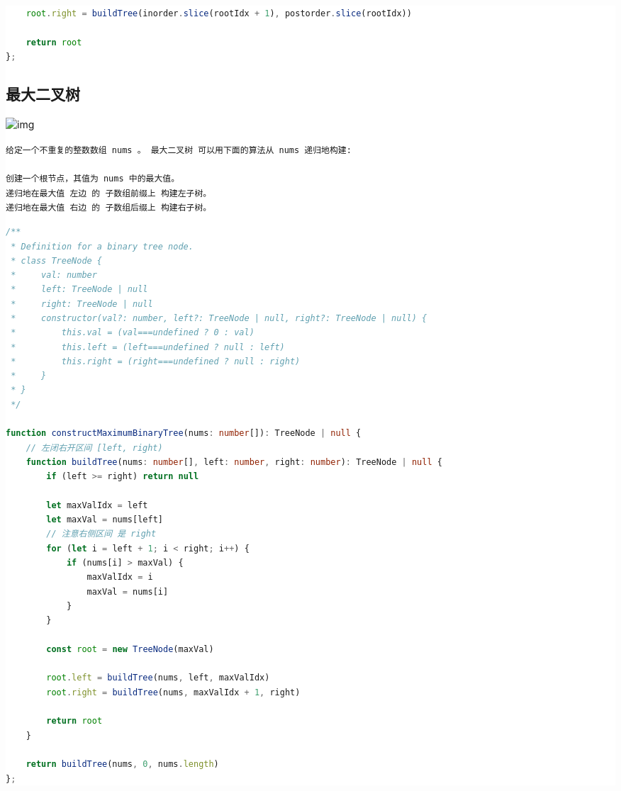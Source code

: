 ```ts
    root.right = buildTree(inorder.slice(rootIdx + 1), postorder.slice(rootIdx))
    
    return root
};
```

## 最大二叉树

![img](https://assets.leetcode.com/uploads/2020/12/24/tree1.jpg)

```
给定一个不重复的整数数组 nums 。 最大二叉树 可以用下面的算法从 nums 递归地构建:

创建一个根节点，其值为 nums 中的最大值。
递归地在最大值 左边 的 子数组前缀上 构建左子树。
递归地在最大值 右边 的 子数组后缀上 构建右子树。
```

```ts
/**
 * Definition for a binary tree node.
 * class TreeNode {
 *     val: number
 *     left: TreeNode | null
 *     right: TreeNode | null
 *     constructor(val?: number, left?: TreeNode | null, right?: TreeNode | null) {
 *         this.val = (val===undefined ? 0 : val)
 *         this.left = (left===undefined ? null : left)
 *         this.right = (right===undefined ? null : right)
 *     }
 * }
 */

function constructMaximumBinaryTree(nums: number[]): TreeNode | null {
    // 左闭右开区间 [left, right)
    function buildTree(nums: number[], left: number, right: number): TreeNode | null {
        if (left >= right) return null

        let maxValIdx = left
        let maxVal = nums[left]
        // 注意右侧区间 是 right
        for (let i = left + 1; i < right; i++) {
            if (nums[i] > maxVal) {
                maxValIdx = i
                maxVal = nums[i]
            }
        }

        const root = new TreeNode(maxVal)

        root.left = buildTree(nums, left, maxValIdx)
        root.right = buildTree(nums, maxValIdx + 1, right)

        return root
    }

    return buildTree(nums, 0, nums.length)
};
```
